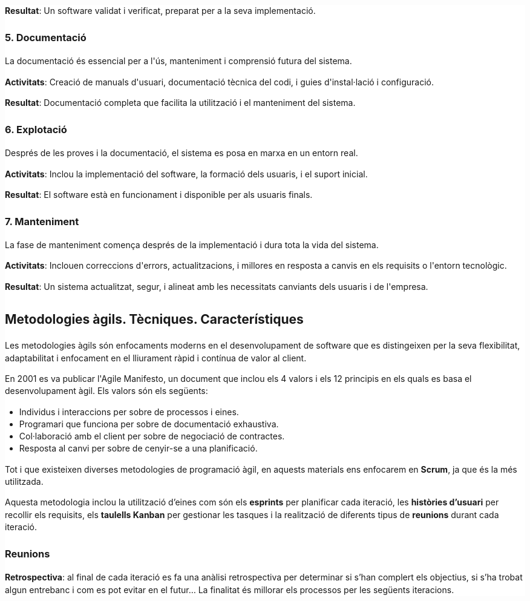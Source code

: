**Resultat**: Un software validat i verificat, preparat per a la seva implementació.

### 5. Documentació

La documentació és essencial per a l'ús, manteniment i comprensió futura del sistema.

**Activitats**: Creació de manuals d'usuari, documentació tècnica del codi, i guies d'instal·lació i configuració.

**Resultat**: Documentació completa que facilita la utilització i el manteniment del sistema.

### 6. Explotació

Després de les proves i la documentació, el sistema es posa en marxa en un entorn real.

**Activitats**: Inclou la implementació del software, la formació dels usuaris, i el suport inicial.

**Resultat**: El software està en funcionament i disponible per als usuaris finals.

### 7. Manteniment

La fase de manteniment comença després de la implementació i dura tota la vida del sistema.

**Activitats**: Inclouen correccions d'errors, actualitzacions, i millores en resposta a canvis en els requisits o l'entorn tecnològic.

**Resultat**: Un sistema actualitzat, segur, i alineat amb les necessitats canviants dels usuaris i de l'empresa.

## Metodologies àgils. Tècniques. Característiques

Les metodologies àgils són enfocaments moderns en el desenvolupament de software que es distingeixen per la seva flexibilitat, adaptabilitat i enfocament en el lliurament ràpid i contínua de valor al client.

En 2001 es va publicar l'Agile Manifesto, un document que inclou els 4 valors i els 12 principis en els quals es basa el desenvolupament àgil. Els valors són els següents:

- Individus i interaccions per sobre de processos i eines.
- Programari que funciona per sobre de documentació exhaustiva.
- Col·laboració amb el client per sobre de negociació de contractes.
- Resposta al canvi per sobre de cenyir-se a una planificació.

Tot i que existeixen diverses metodologies de programació àgil, en aquests materials ens enfocarem en **Scrum**, ja que és la més utilitzada.

Aquesta metodologia inclou la utilització d’eines com són els **esprints** per planificar cada iteració, les **històries d’usuari** per recollir els requisits, els **taulells Kanban** per gestionar les tasques i la realització de diferents tipus de **reunions** durant cada iteració.

### Reunions

**Retrospectiva**: al final de cada iteració es fa una anàlisi retrospectiva per determinar si s’han complert els objectius, si s’ha trobat algun entrebanc i com es pot evitar en el futur… La finalitat és millorar els processos per les següents iteracions.
